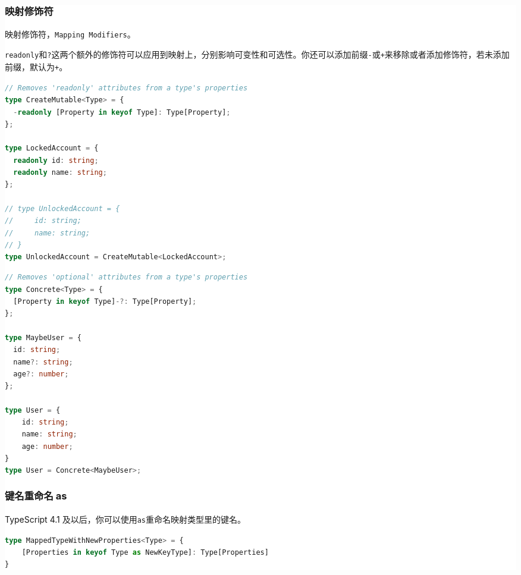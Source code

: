 ### 映射修饰符

映射修饰符，`Mapping Modifiers`。

`readonly`和`?`这两个额外的修饰符可以应用到映射上，分别影响可变性和可选性。你还可以添加前缀`-`或`+`来移除或者添加修饰符，若未添加前缀，默认为`+`。

```ts
// Removes 'readonly' attributes from a type's properties
type CreateMutable<Type> = {
  -readonly [Property in keyof Type]: Type[Property];
};

type LockedAccount = {
  readonly id: string;
  readonly name: string;
};

// type UnlockedAccount = {
//     id: string;
//     name: string;
// }
type UnlockedAccount = CreateMutable<LockedAccount>;
```

```ts
// Removes 'optional' attributes from a type's properties
type Concrete<Type> = {
  [Property in keyof Type]-?: Type[Property];
};

type MaybeUser = {
  id: string;
  name?: string;
  age?: number;
};

type User = {
    id: string;
    name: string;
    age: number;
}
type User = Concrete<MaybeUser>;
```

### 键名重命名 as

TypeScript 4.1 及以后，你可以使用`as`重命名映射类型里的键名。

```ts
type MappedTypeWithNewProperties<Type> = {
    [Properties in keyof Type as NewKeyType]: Type[Properties]
}
```


  [Property in keyof Type]: boolean;